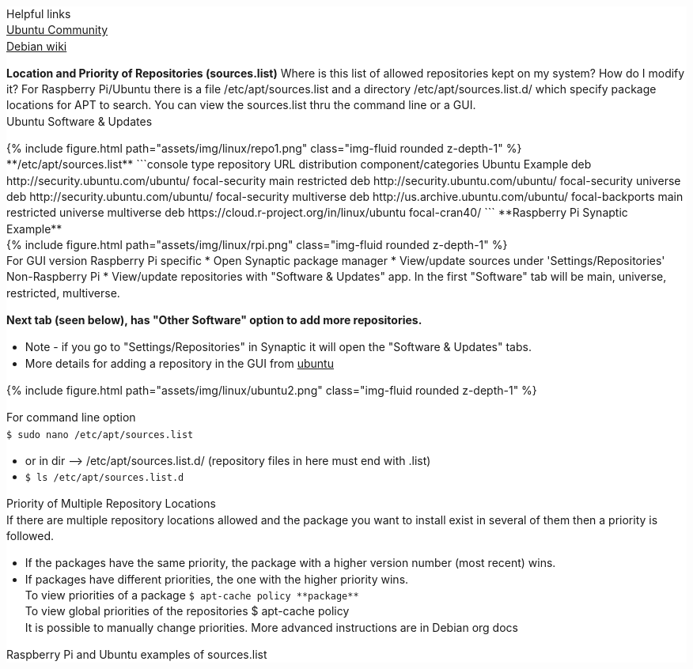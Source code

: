 Helpful links  
[Ubuntu Community](https://help.ubuntu.com/community/Repositories)  
[Debian wiki](https://wiki.debian.org/DebianRepository)  

**Location and Priority of Repositories (sources.list)**
Where is this list of allowed repositories kept on my system? How do I modify it?  For Raspberry Pi/Ubuntu there is a file /etc/apt/sources.list and a directory /etc/apt/sources.list.d/ which specify package locations for APT to search. You can view the sources.list thru the command line or a GUI.  
Ubuntu Software & Updates  
<div class="row">
    <div class="col-8 mt-3 mt-md-0">
        {% include figure.html path="assets/img/linux/repo1.png" class="img-fluid rounded z-depth-1" %}
    </div>
</div>
**/etc/apt/sources.list**  
```console
type	repository URL	distribution	component/categories
Ubuntu Example	
deb	http://security.ubuntu.com/ubuntu/	focal-security	main restricted
deb	http://security.ubuntu.com/ubuntu/	focal-security	universe
deb	http://security.ubuntu.com/ubuntu/	focal-security	multiverse
deb	http://us.archive.ubuntu.com/ubuntu/	focal-backports	main restricted universe multiverse
deb	https://cloud.r-project.org/in/linux/ubuntu	focal-cran40/	
```
**Raspberry Pi Synaptic Example**  
<div class="row">
    <div class="col-8 mt-3 mt-md-0">
        {% include figure.html path="assets/img/linux/rpi.png" class="img-fluid rounded z-depth-1" %}
    </div>
</div>
For GUI version  
Raspberry Pi specific  
* Open Synaptic package manager
* View/update sources under 'Settings/Repositories'
Non-Raspberry Pi
* View/update repositories with "Software & Updates" app. In the first "Software" tab will be main, universe, restricted, multiverse.  

**Next tab (seen below), has "Other Software" option to add more repositories.**  

* Note - if you go to "Settings/Repositories" in Synaptic it will open the "Software & Updates" tabs.
* More details for adding a repository in the GUI from [ubuntu](https://help.ubuntu.com/community/Repositories/Ubuntu)  
<div class="row">
    <div class="col-8 mt-3 mt-md-0">
        {% include figure.html path="assets/img/linux/ubuntu2.png" class="img-fluid rounded z-depth-1" %}
    </div>
</div>

For command line option  
```$ sudo nano /etc/apt/sources.list```  
* or in dir --> /etc/apt/sources.list.d/ (repository files in here must end with .list)  
* ```$ ​ls /etc/apt/sources.list.d​​​```  

Priority of Multiple Repository Locations  
If there are multiple repository locations allowed and the package you want to install exist in several of them then a priority is followed.
* If the packages have the same priority, the package with a higher version number (most recent) wins.
* If packages have different priorities, the one with the higher priority wins.  
To view priorities of a package ```$ apt-cache policy **package**```  
To view global priorities of the repositories $ apt-cache policy  
It is possible to manually change priorities. More advanced instructions are in Debian org docs  

Raspberry Pi and Ubuntu examples of sources.list   
```